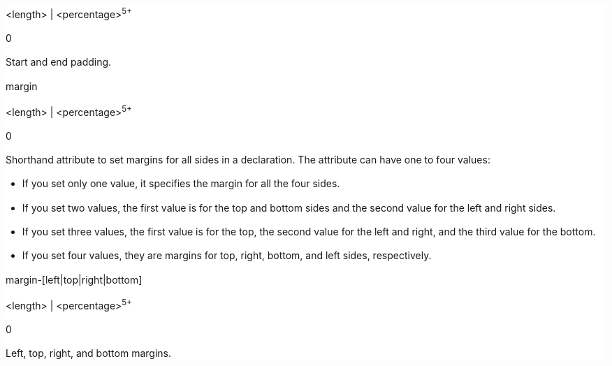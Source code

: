 <td class="cellrowborder" valign="top" width="20.402040204020402%" headers="mcps1.1.5.1.2 "><p id="p157617124374"><a name="p157617124374"></a><a name="p157617124374"></a>&lt;length&gt; | &lt;percentage&gt;<sup id="sup8490161513019"><a name="sup8490161513019"></a><a name="sup8490161513019"></a>5+</sup></p>
</td>
<td class="cellrowborder" valign="top" width="11.601160116011602%" headers="mcps1.1.5.1.3 "><p id="p1069144703616"><a name="p1069144703616"></a><a name="p1069144703616"></a>0</p>
</td>
<td class="cellrowborder" valign="top" width="40.954095409540955%" headers="mcps1.1.5.1.4 "><p id="p1269184753610"><a name="p1269184753610"></a><a name="p1269184753610"></a>Start and end padding.</p>
</td>
</tr>
<tr id="ra1f0ab04099e40da96fcea74a214d6dc"><td class="cellrowborder" valign="top" width="27.04270427042704%" headers="mcps1.1.5.1.1 "><p id="afa508e5429d948b2b561943d6b2f0f31"><a name="afa508e5429d948b2b561943d6b2f0f31"></a><a name="afa508e5429d948b2b561943d6b2f0f31"></a>margin</p>
</td>
<td class="cellrowborder" valign="top" width="20.402040204020402%" headers="mcps1.1.5.1.2 "><p id="a4dab4f9d97a74a27a45b7ef1d2ab08e6"><a name="a4dab4f9d97a74a27a45b7ef1d2ab08e6"></a><a name="a4dab4f9d97a74a27a45b7ef1d2ab08e6"></a>&lt;length&gt; | &lt;percentage&gt;<sup id="sup1433352175220"><a name="sup1433352175220"></a><a name="sup1433352175220"></a>5+</sup></p>
</td>
<td class="cellrowborder" valign="top" width="11.601160116011602%" headers="mcps1.1.5.1.3 "><p id="a5e3c234d78214e8180b51d237adda154"><a name="a5e3c234d78214e8180b51d237adda154"></a><a name="a5e3c234d78214e8180b51d237adda154"></a>0</p>
</td>
<td class="cellrowborder" valign="top" width="40.954095409540955%" headers="mcps1.1.5.1.4 "><p id="a1d350e36a773420baf5ebb930cd5ad66"><a name="a1d350e36a773420baf5ebb930cd5ad66"></a><a name="a1d350e36a773420baf5ebb930cd5ad66"></a>Shorthand attribute to set margins for all sides in a declaration. The attribute can have one to four values:</p>
<a name="ul5333133311105"></a><a name="ul5333133311105"></a><ul id="ul5333133311105"><li><p id="p03345339103"><a name="p03345339103"></a><a name="p03345339103"></a>If you set only one value, it specifies the margin for all the four sides.</p>
</li><li><p id="p1133420334108"><a name="p1133420334108"></a><a name="p1133420334108"></a>If you set two values, the first value is for the top and bottom sides and the second value for the left and right sides.</p>
</li><li><p id="p193341533191015"><a name="p193341533191015"></a><a name="p193341533191015"></a>If you set three values, the first value is for the top, the second value for the left and right, and the third value for the bottom.</p>
</li><li><p id="p733412334102"><a name="p733412334102"></a><a name="p733412334102"></a>If you set four values, they are margins for top, right, bottom, and left sides, respectively.</p>
</li></ul>
</td>
</tr>
<tr id="rbcdeb5f7b53646bcbeb0d9ce45842f34"><td class="cellrowborder" valign="top" width="27.04270427042704%" headers="mcps1.1.5.1.1 "><p id="a70939a36b2b04dd8bec21f5bddc8637e"><a name="a70939a36b2b04dd8bec21f5bddc8637e"></a><a name="a70939a36b2b04dd8bec21f5bddc8637e"></a>margin-[left|top|right|bottom]</p>
</td>
<td class="cellrowborder" valign="top" width="20.402040204020402%" headers="mcps1.1.5.1.2 "><p id="ae53ac9ac370d483990e04ea9789c1e49"><a name="ae53ac9ac370d483990e04ea9789c1e49"></a><a name="ae53ac9ac370d483990e04ea9789c1e49"></a>&lt;length&gt; | &lt;percentage&gt;<sup id="sup378331720532"><a name="sup378331720532"></a><a name="sup378331720532"></a>5+</sup></p>
</td>
<td class="cellrowborder" valign="top" width="11.601160116011602%" headers="mcps1.1.5.1.3 "><p id="a180cd037e6174e5c82f35a3a66b6f2ec"><a name="a180cd037e6174e5c82f35a3a66b6f2ec"></a><a name="a180cd037e6174e5c82f35a3a66b6f2ec"></a>0</p>
</td>
<td class="cellrowborder" valign="top" width="40.954095409540955%" headers="mcps1.1.5.1.4 "><p id="a487d09add6e54c5c89fa4f22e9318271"><a name="a487d09add6e54c5c89fa4f22e9318271"></a><a name="a487d09add6e54c5c89fa4f22e9318271"></a>Left, top, right, and bottom margins.</p>
</td>
</tr>